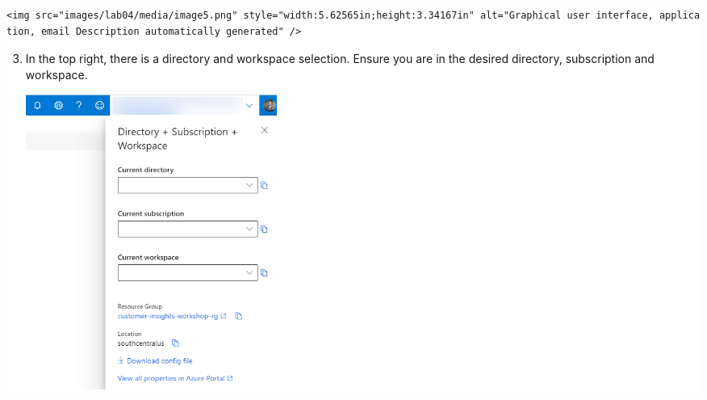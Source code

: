     <img src="images/lab04/media/image5.png" style="width:5.62565in;height:3.34167in" alt="Graphical user interface, application, email Description automatically generated" />

3.  In the top right, there is a directory and workspace selection.
    Ensure you are in the desired directory, subscription and workspace.

    <img src="images/lab04/media/image6.png" style="width:3.23938in;height:3.79583in" alt="Graphical user interface, application Description automatically generated" />
